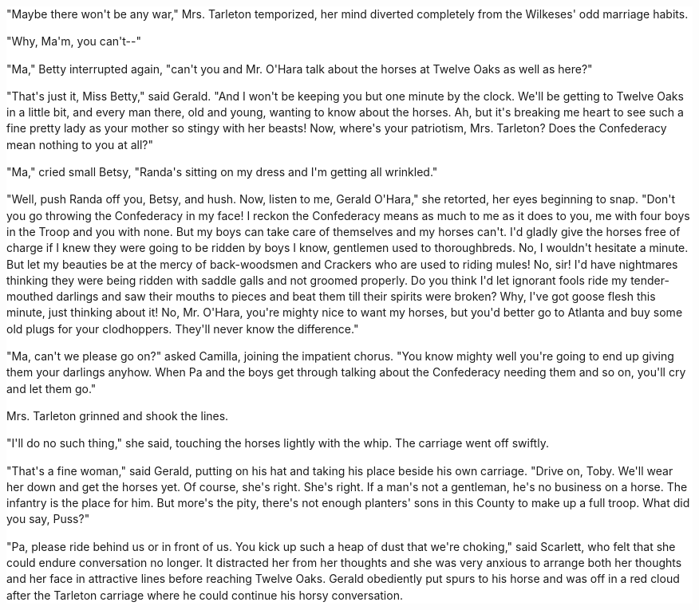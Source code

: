 "Maybe there won't be any war," Mrs. Tarleton temporized, her mind diverted completely from the Wilkeses' odd marriage habits.

"Why, Ma'm, you can't--"

"Ma," Betty interrupted again, "can't you and Mr. O'Hara talk about the horses at Twelve Oaks as well as here?"

"That's just it, Miss Betty," said Gerald. "And I won't be keeping you but one minute by the clock. We'll be getting to Twelve Oaks in a little bit, and every man there, old and young, wanting to know about the horses. Ah, but it's breaking me heart to see such a fine pretty lady as your mother so stingy with her beasts! Now, where's your patriotism, Mrs. Tarleton? Does the Confederacy mean nothing to you at all?"

"Ma," cried small Betsy, "Randa's sitting on my dress and I'm getting all wrinkled."

"Well, push Randa off you, Betsy, and hush. Now, listen to me, Gerald O'Hara," she retorted, her eyes beginning to snap. "Don't you go throwing the Confederacy in my face! I reckon the Confederacy means as much to me as it does to you, me with four boys in the Troop and you with none. But my boys can take care of themselves and my horses can't. I'd gladly give the horses free of charge if I knew they were going to be ridden by boys I know, gentlemen used to thoroughbreds. No, I wouldn't hesitate a minute. But let my beauties be at the mercy of back-woodsmen and Crackers who are used to riding mules! No, sir! I'd have nightmares thinking they were being ridden with saddle galls and not groomed properly. Do you think I'd let ignorant fools ride my tender-mouthed darlings and saw their mouths to pieces and beat them till their spirits were broken? Why, I've got goose flesh this minute, just thinking about it! No, Mr. O'Hara, you're mighty nice to want my horses, but you'd better go to Atlanta and buy some old plugs for your clodhoppers. They'll never know the difference."

"Ma, can't we please go on?" asked Camilla, joining the impatient chorus. "You know mighty well you're going to end up giving them your darlings anyhow. When Pa and the boys get through talking about the Confederacy needing them and so on, you'll cry and let them go."

Mrs. Tarleton grinned and shook the lines.

"I'll do no such thing," she said, touching the horses lightly with the whip. The carriage went off swiftly.

"That's a fine woman," said Gerald, putting on his hat and taking his place beside his own carriage. "Drive on, Toby. We'll wear her down and get the horses yet. Of course, she's right. She's right. If a man's not a gentleman, he's no business on a horse. The infantry is the place for him. But more's the pity, there's not enough planters' sons in this County to make up a full troop. What did you say, Puss?"

"Pa, please ride behind us or in front of us. You kick up such a heap of dust that we're choking," said Scarlett, who felt that she could endure conversation no longer. It distracted her from her thoughts and she was very anxious to arrange both her thoughts and her face in attractive lines before reaching Twelve Oaks. Gerald obediently put spurs to his horse and was off in a red cloud after the Tarleton carriage where he could continue his horsy conversation.
